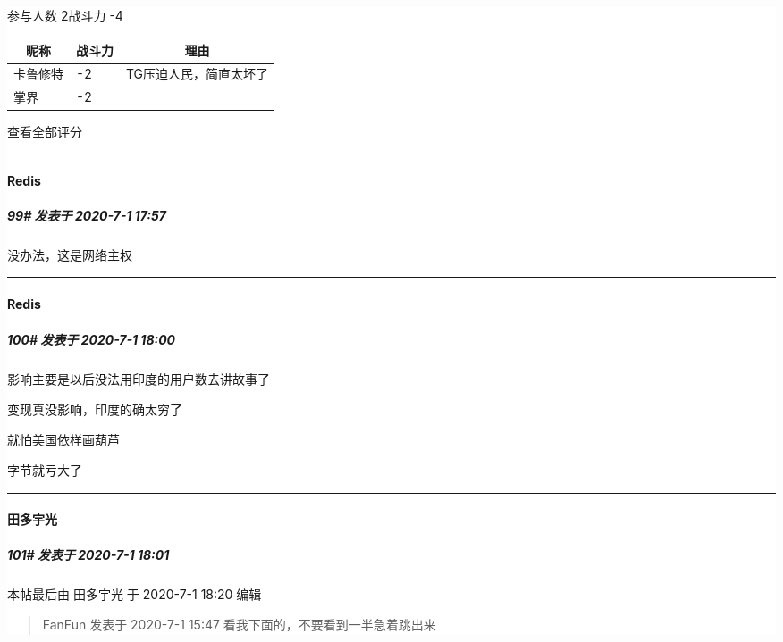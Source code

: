 


 参与人数 2战斗力 -4

|昵称|战斗力|理由|
|----|---|---|
| 卡鲁修特|-2|TG压迫人民，简直太坏了|
| 掌界|-2||



查看全部评分






*****

####  Redis  
##### 99#       发表于 2020-7-1 17:57




没办法，这是网络主权







*****

####  Redis  
##### 100#       发表于 2020-7-1 18:00




影响主要是以后没法用印度的用户数去讲故事了


变现真没影响，印度的确太穷了

就怕美国依样画葫芦


字节就亏大了







*****

####  田多宇光  
##### 101#       发表于 2020-7-1 18:01



 本帖最后由 田多宇光 于 2020-7-1 18:20 编辑 
<blockquote>FanFun 发表于 2020-7-1 15:47
看我下面的，不要看到一半急着跳出来
